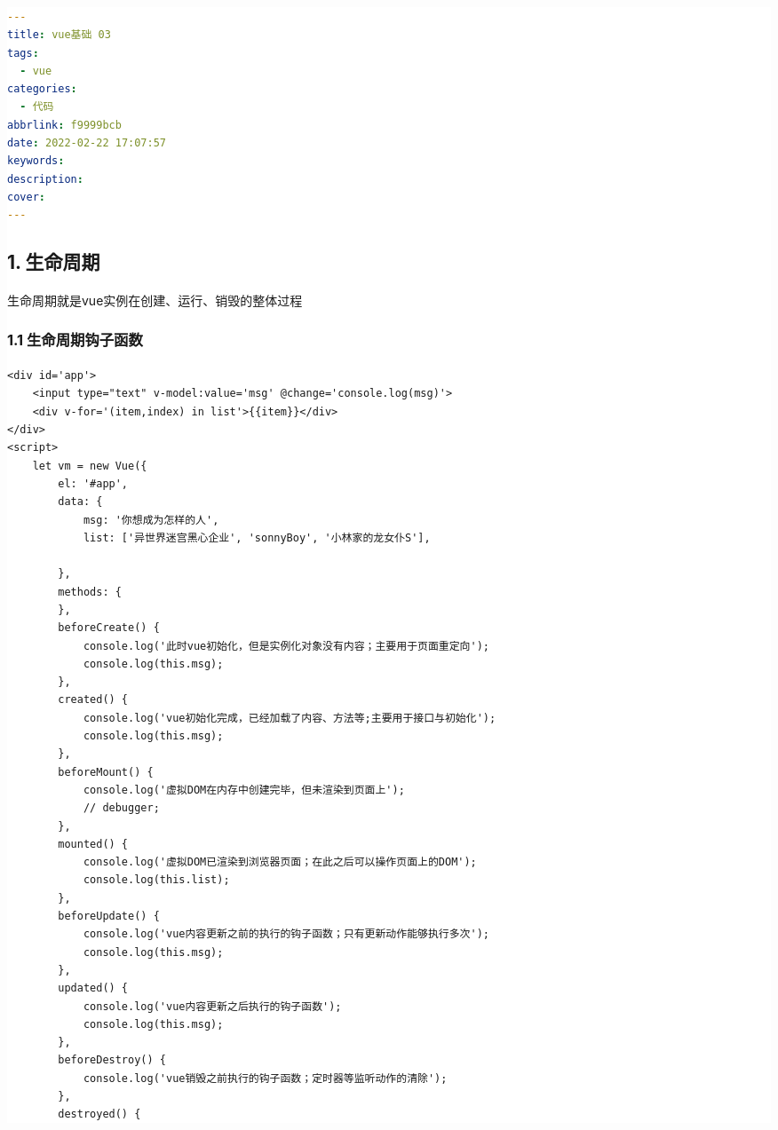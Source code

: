 ```yaml
---
title: vue基础 03
tags:
  - vue
categories:
  - 代码
abbrlink: f9999bcb
date: 2022-02-22 17:07:57
keywords:
description:
cover:
---
```

## 1. 生命周期

生命周期就是vue实例在创建、运行、销毁的整体过程

### 1.1 生命周期钩子函数

```vue
<div id='app'>
    <input type="text" v-model:value='msg' @change='console.log(msg)'>
    <div v-for='(item,index) in list'>{{item}}</div>
</div>
<script>
    let vm = new Vue({
        el: '#app',
        data: {
            msg: '你想成为怎样的人',
            list: ['异世界迷宫黑心企业', 'sonnyBoy', '小林家的龙女仆S'],

        },
        methods: {
        },
        beforeCreate() {
            console.log('此时vue初始化，但是实例化对象没有内容；主要用于页面重定向');
            console.log(this.msg);
        },
        created() {
            console.log('vue初始化完成，已经加载了内容、方法等;主要用于接口与初始化');
            console.log(this.msg);
        },
        beforeMount() {
            console.log('虚拟DOM在内存中创建完毕，但未渲染到页面上');
            // debugger;
        },
        mounted() {
            console.log('虚拟DOM已渲染到浏览器页面；在此之后可以操作页面上的DOM');
            console.log(this.list);
        },
        beforeUpdate() {
            console.log('vue内容更新之前的执行的钩子函数；只有更新动作能够执行多次');
            console.log(this.msg);
        },
        updated() {
            console.log('vue内容更新之后执行的钩子函数');
            console.log(this.msg);
        },
        beforeDestroy() {
            console.log('vue销毁之前执行的钩子函数；定时器等监听动作的清除');
        },
        destroyed() {
```